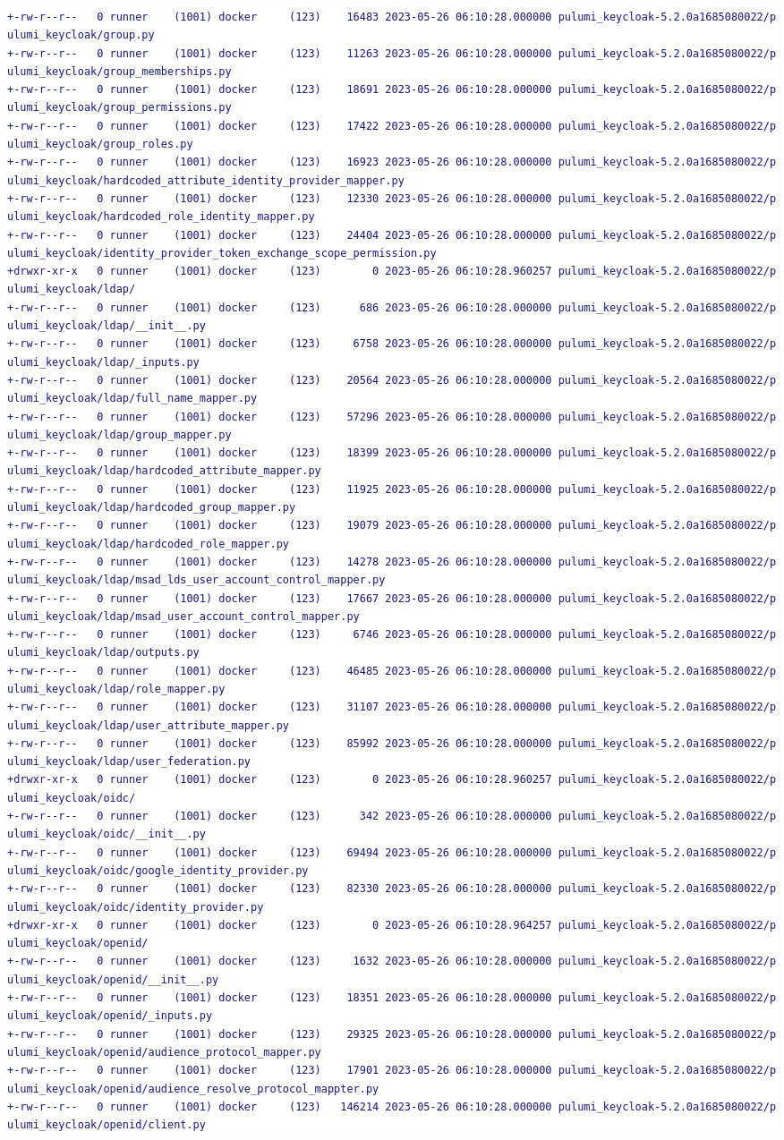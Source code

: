 ```diff
+-rw-r--r--   0 runner    (1001) docker     (123)    16483 2023-05-26 06:10:28.000000 pulumi_keycloak-5.2.0a1685080022/pulumi_keycloak/group.py
+-rw-r--r--   0 runner    (1001) docker     (123)    11263 2023-05-26 06:10:28.000000 pulumi_keycloak-5.2.0a1685080022/pulumi_keycloak/group_memberships.py
+-rw-r--r--   0 runner    (1001) docker     (123)    18691 2023-05-26 06:10:28.000000 pulumi_keycloak-5.2.0a1685080022/pulumi_keycloak/group_permissions.py
+-rw-r--r--   0 runner    (1001) docker     (123)    17422 2023-05-26 06:10:28.000000 pulumi_keycloak-5.2.0a1685080022/pulumi_keycloak/group_roles.py
+-rw-r--r--   0 runner    (1001) docker     (123)    16923 2023-05-26 06:10:28.000000 pulumi_keycloak-5.2.0a1685080022/pulumi_keycloak/hardcoded_attribute_identity_provider_mapper.py
+-rw-r--r--   0 runner    (1001) docker     (123)    12330 2023-05-26 06:10:28.000000 pulumi_keycloak-5.2.0a1685080022/pulumi_keycloak/hardcoded_role_identity_mapper.py
+-rw-r--r--   0 runner    (1001) docker     (123)    24404 2023-05-26 06:10:28.000000 pulumi_keycloak-5.2.0a1685080022/pulumi_keycloak/identity_provider_token_exchange_scope_permission.py
+drwxr-xr-x   0 runner    (1001) docker     (123)        0 2023-05-26 06:10:28.960257 pulumi_keycloak-5.2.0a1685080022/pulumi_keycloak/ldap/
+-rw-r--r--   0 runner    (1001) docker     (123)      686 2023-05-26 06:10:28.000000 pulumi_keycloak-5.2.0a1685080022/pulumi_keycloak/ldap/__init__.py
+-rw-r--r--   0 runner    (1001) docker     (123)     6758 2023-05-26 06:10:28.000000 pulumi_keycloak-5.2.0a1685080022/pulumi_keycloak/ldap/_inputs.py
+-rw-r--r--   0 runner    (1001) docker     (123)    20564 2023-05-26 06:10:28.000000 pulumi_keycloak-5.2.0a1685080022/pulumi_keycloak/ldap/full_name_mapper.py
+-rw-r--r--   0 runner    (1001) docker     (123)    57296 2023-05-26 06:10:28.000000 pulumi_keycloak-5.2.0a1685080022/pulumi_keycloak/ldap/group_mapper.py
+-rw-r--r--   0 runner    (1001) docker     (123)    18399 2023-05-26 06:10:28.000000 pulumi_keycloak-5.2.0a1685080022/pulumi_keycloak/ldap/hardcoded_attribute_mapper.py
+-rw-r--r--   0 runner    (1001) docker     (123)    11925 2023-05-26 06:10:28.000000 pulumi_keycloak-5.2.0a1685080022/pulumi_keycloak/ldap/hardcoded_group_mapper.py
+-rw-r--r--   0 runner    (1001) docker     (123)    19079 2023-05-26 06:10:28.000000 pulumi_keycloak-5.2.0a1685080022/pulumi_keycloak/ldap/hardcoded_role_mapper.py
+-rw-r--r--   0 runner    (1001) docker     (123)    14278 2023-05-26 06:10:28.000000 pulumi_keycloak-5.2.0a1685080022/pulumi_keycloak/ldap/msad_lds_user_account_control_mapper.py
+-rw-r--r--   0 runner    (1001) docker     (123)    17667 2023-05-26 06:10:28.000000 pulumi_keycloak-5.2.0a1685080022/pulumi_keycloak/ldap/msad_user_account_control_mapper.py
+-rw-r--r--   0 runner    (1001) docker     (123)     6746 2023-05-26 06:10:28.000000 pulumi_keycloak-5.2.0a1685080022/pulumi_keycloak/ldap/outputs.py
+-rw-r--r--   0 runner    (1001) docker     (123)    46485 2023-05-26 06:10:28.000000 pulumi_keycloak-5.2.0a1685080022/pulumi_keycloak/ldap/role_mapper.py
+-rw-r--r--   0 runner    (1001) docker     (123)    31107 2023-05-26 06:10:28.000000 pulumi_keycloak-5.2.0a1685080022/pulumi_keycloak/ldap/user_attribute_mapper.py
+-rw-r--r--   0 runner    (1001) docker     (123)    85992 2023-05-26 06:10:28.000000 pulumi_keycloak-5.2.0a1685080022/pulumi_keycloak/ldap/user_federation.py
+drwxr-xr-x   0 runner    (1001) docker     (123)        0 2023-05-26 06:10:28.960257 pulumi_keycloak-5.2.0a1685080022/pulumi_keycloak/oidc/
+-rw-r--r--   0 runner    (1001) docker     (123)      342 2023-05-26 06:10:28.000000 pulumi_keycloak-5.2.0a1685080022/pulumi_keycloak/oidc/__init__.py
+-rw-r--r--   0 runner    (1001) docker     (123)    69494 2023-05-26 06:10:28.000000 pulumi_keycloak-5.2.0a1685080022/pulumi_keycloak/oidc/google_identity_provider.py
+-rw-r--r--   0 runner    (1001) docker     (123)    82330 2023-05-26 06:10:28.000000 pulumi_keycloak-5.2.0a1685080022/pulumi_keycloak/oidc/identity_provider.py
+drwxr-xr-x   0 runner    (1001) docker     (123)        0 2023-05-26 06:10:28.964257 pulumi_keycloak-5.2.0a1685080022/pulumi_keycloak/openid/
+-rw-r--r--   0 runner    (1001) docker     (123)     1632 2023-05-26 06:10:28.000000 pulumi_keycloak-5.2.0a1685080022/pulumi_keycloak/openid/__init__.py
+-rw-r--r--   0 runner    (1001) docker     (123)    18351 2023-05-26 06:10:28.000000 pulumi_keycloak-5.2.0a1685080022/pulumi_keycloak/openid/_inputs.py
+-rw-r--r--   0 runner    (1001) docker     (123)    29325 2023-05-26 06:10:28.000000 pulumi_keycloak-5.2.0a1685080022/pulumi_keycloak/openid/audience_protocol_mapper.py
+-rw-r--r--   0 runner    (1001) docker     (123)    17901 2023-05-26 06:10:28.000000 pulumi_keycloak-5.2.0a1685080022/pulumi_keycloak/openid/audience_resolve_protocol_mappter.py
+-rw-r--r--   0 runner    (1001) docker     (123)   146214 2023-05-26 06:10:28.000000 pulumi_keycloak-5.2.0a1685080022/pulumi_keycloak/openid/client.py
```